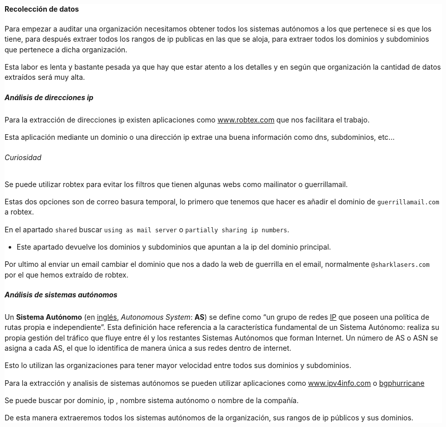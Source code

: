 

#### Recolección de datos

Para empezar a auditar una organización necesitamos obtener todos los sistemas autónomos a los que pertenece si es que los tiene, para después extraer todos los rangos de ip publicas en las que se aloja, para extraer todos los dominios y subdominios que pertenece a dicha organización.

Esta labor es lenta y bastante pesada ya que hay que estar atento a los detalles y en según que organización la cantidad de datos extraídos será muy alta.



##### Análisis de direcciones ip

Para la extracción de direcciones ip existen aplicaciones como www.robtex.com  que nos facilitara el trabajo.

Esta aplicación mediante un dominio o una dirección ip extrae una buena información como dns, subdominios, etc...



###### Curiosidad  

Se puede utilizar robtex para evitar los filtros que tienen algunas webs como mailinator o guerrillamail.

Estas dos opciones son de correo basura temporal, lo primero que tenemos que hacer es añadir el dominio de `guerrillamail.com` a robtex.

En el apartado `shared`  buscar `using as mail server` o `partially sharing ip numbers`.

- Este apartado devuelve los dominios y subdominios que apuntan a la ip del dominio principal.

Por ultimo al enviar un email cambiar el dominio que nos a dado la web de guerrilla en el email, normalmente `@sharklasers.com` por el que hemos extraído de robtex.



##### Análisis de sistemas autónomos  

Un **Sistema Autónomo** (en [inglés](https://es.wikipedia.org/wiki/Idioma_inglés), *Autonomous System*: **AS**) se define como “un grupo de redes [IP](https://es.wikipedia.org/wiki/Protocolo_IP)
que poseen una política de rutas propia e independiente”. Esta definición hace referencia a la característica fundamental de un Sistema Autónomo: realiza su propia gestión del tráfico que fluye entre él y 
los restantes Sistemas Autónomos que forman Internet. Un número de AS o  ASN se asigna a cada AS, el que lo identifica de manera única a sus  redes dentro de internet.

Esto lo utilizan las organizaciones para tener mayor velocidad entre todos sus dominios y subdominios.

Para la extracción y analisis de sistemas autónomos se pueden utilizar aplicaciones como  www.ipv4info.com o [bgphurricane](https://bgp.he.net/)

Se puede buscar por dominio, ip , nombre sistema autónomo o nombre de la compañía.

De esta manera extraeremos todos los sistemas autónomos de la organización, sus rangos de ip públicos y sus dominios.

